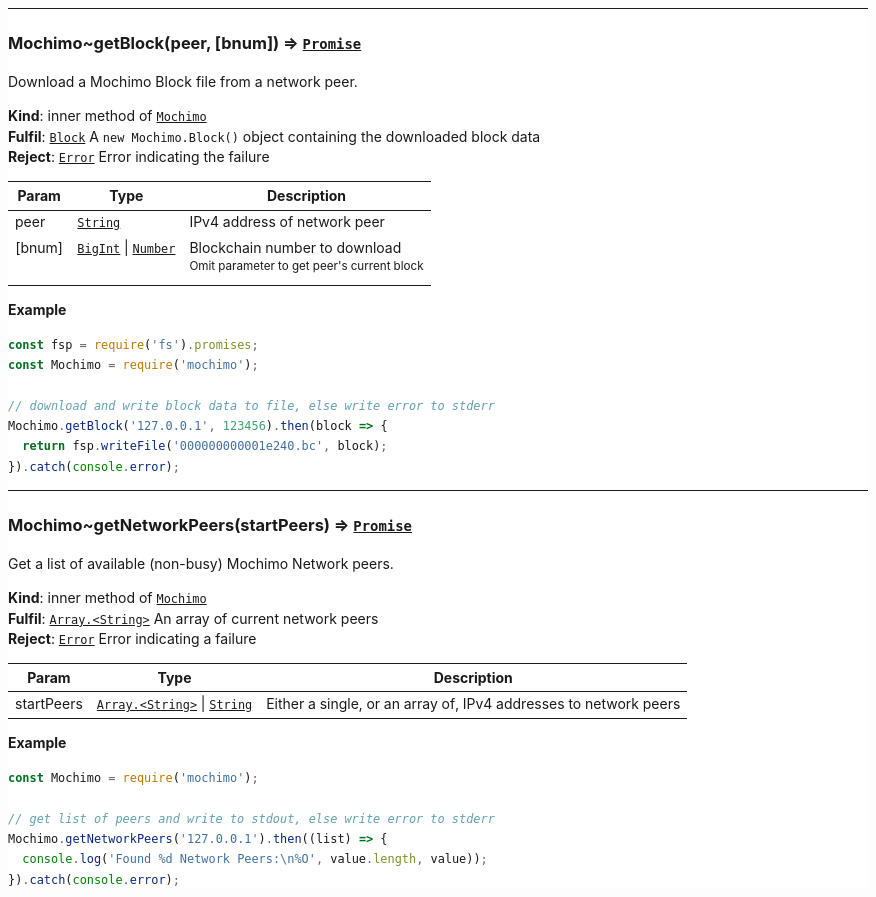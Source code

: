 * * *

<a name="module_Mochimo..getBlock"></a>

### Mochimo~getBlock(peer, [bnum]) ⇒ [<code>Promise</code>](https://developer.mozilla.org/en-US/docs/Web/JavaScript/Reference/Global_Objects/Promise)
Download a Mochimo Block file from a network peer.

**Kind**: inner method of [<code>Mochimo</code>](#module_Mochimo)  
**Fulfil**: [<code>Block</code>](#Block) A `new Mochimo.Block()` object containing the
downloaded block data  
**Reject**: [<code>Error</code>](https://developer.mozilla.org/en-US/docs/Web/JavaScript/Reference/Global_Objects/Error) Error indicating the failure  

| Param | Type | Description |
| --- | --- | --- |
| peer | [<code>String</code>](https://developer.mozilla.org/en-US/docs/Web/JavaScript/Data_structures#String_type) | IPv4 address of network peer |
| [bnum] | [<code>BigInt</code>](https://developer.mozilla.org/en-US/docs/Web/JavaScript/Reference/Global_Objects/BigInt) \| [<code>Number</code>](https://developer.mozilla.org/en-US/docs/Web/JavaScript/Data_structures#Number_type) | Blockchain number to download<br><sup>Omit parameter to get peer's current block |

**Example**  
```js
const fsp = require('fs').promises;
const Mochimo = require('mochimo');

// download and write block data to file, else write error to stderr
Mochimo.getBlock('127.0.0.1', 123456).then(block => {
  return fsp.writeFile('000000000001e240.bc', block);
}).catch(console.error);
```

* * *

<a name="module_Mochimo..getNetworkPeers"></a>

### Mochimo~getNetworkPeers(startPeers) ⇒ [<code>Promise</code>](https://developer.mozilla.org/en-US/docs/Web/JavaScript/Reference/Global_Objects/Promise)
Get a list of available (non-busy) Mochimo Network peers.

**Kind**: inner method of [<code>Mochimo</code>](#module_Mochimo)  
**Fulfil**: [<code>Array.&lt;String&gt;</code>](https://developer.mozilla.org/en-US/docs/Web/JavaScript/Data_structures#String_type) An array of current network peers  
**Reject**: [<code>Error</code>](https://developer.mozilla.org/en-US/docs/Web/JavaScript/Reference/Global_Objects/Error) Error indicating a failure  

| Param | Type | Description |
| --- | --- | --- |
| startPeers | [<code>Array.&lt;String&gt;</code>](https://developer.mozilla.org/en-US/docs/Web/JavaScript/Data_structures#String_type) \| [<code>String</code>](https://developer.mozilla.org/en-US/docs/Web/JavaScript/Data_structures#String_type) | Either a single, or an array of, IPv4 addresses to network peers |

**Example**  
```js
const Mochimo = require('mochimo');

// get list of peers and write to stdout, else write error to stderr
Mochimo.getNetworkPeers('127.0.0.1').then((list) => {
  console.log('Found %d Network Peers:\n%O', value.length, value));
}).catch(console.error);
```
